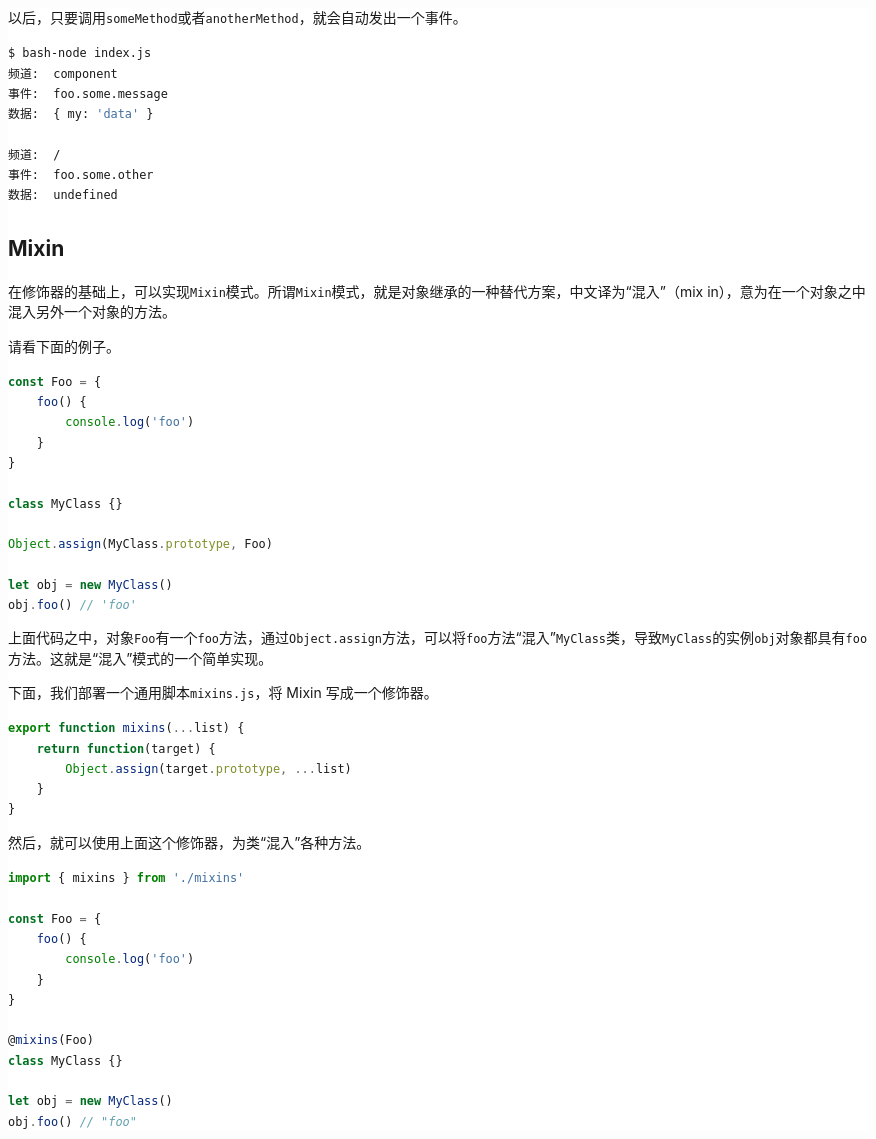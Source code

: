 以后，只要调用`someMethod`或者`anotherMethod`，就会自动发出一个事件。

```bash
$ bash-node index.js
频道:  component
事件:  foo.some.message
数据:  { my: 'data' }

频道:  /
事件:  foo.some.other
数据:  undefined
```

## Mixin

在修饰器的基础上，可以实现`Mixin`模式。所谓`Mixin`模式，就是对象继承的一种替代方案，中文译为“混入”（mix in），意为在一个对象之中混入另外一个对象的方法。

请看下面的例子。

```javascript
const Foo = {
	foo() {
		console.log('foo')
	}
}

class MyClass {}

Object.assign(MyClass.prototype, Foo)

let obj = new MyClass()
obj.foo() // 'foo'
```

上面代码之中，对象`Foo`有一个`foo`方法，通过`Object.assign`方法，可以将`foo`方法“混入”`MyClass`类，导致`MyClass`的实例`obj`对象都具有`foo`方法。这就是“混入”模式的一个简单实现。

下面，我们部署一个通用脚本`mixins.js`，将 Mixin 写成一个修饰器。

```javascript
export function mixins(...list) {
	return function(target) {
		Object.assign(target.prototype, ...list)
	}
}
```

然后，就可以使用上面这个修饰器，为类“混入”各种方法。

```javascript
import { mixins } from './mixins'

const Foo = {
	foo() {
		console.log('foo')
	}
}

@mixins(Foo)
class MyClass {}

let obj = new MyClass()
obj.foo() // "foo"
```
